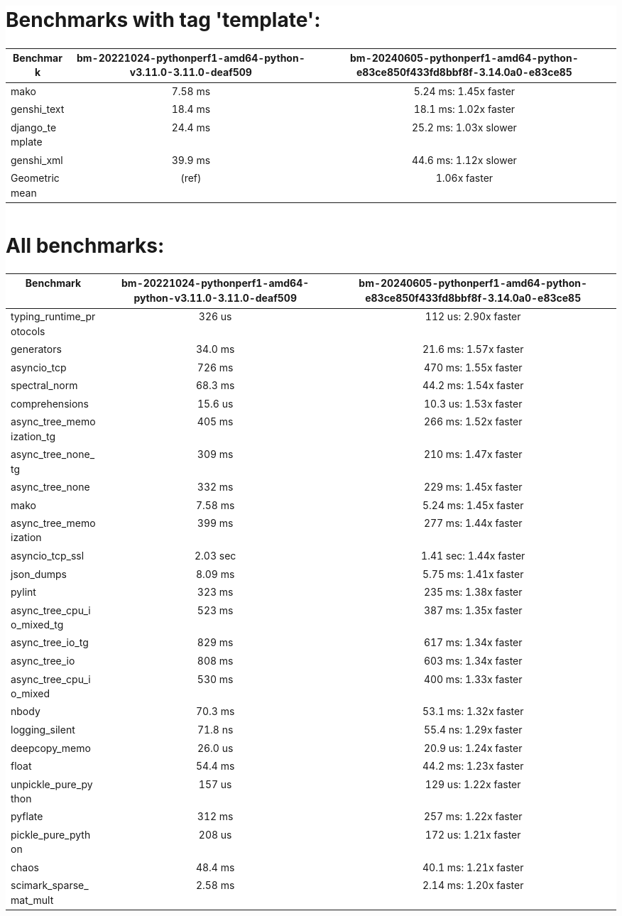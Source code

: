 Benchmarks with tag 'template':
===============================

| Benchmark       | bm-20221024-pythonperf1-amd64-python-v3.11.0-3.11.0-deaf509 | bm-20240605-pythonperf1-amd64-python-e83ce850f433fd8bbf8f-3.14.0a0-e83ce85 |
|-----------------|:-----------------------------------------------------------:|:--------------------------------------------------------------------------:|
| mako            | 7.58 ms                                                     | 5.24 ms: 1.45x faster                                                      |
| genshi_text     | 18.4 ms                                                     | 18.1 ms: 1.02x faster                                                      |
| django_template | 24.4 ms                                                     | 25.2 ms: 1.03x slower                                                      |
| genshi_xml      | 39.9 ms                                                     | 44.6 ms: 1.12x slower                                                      |
| Geometric mean  | (ref)                                                       | 1.06x faster                                                               |

All benchmarks:
===============

| Benchmark                  | bm-20221024-pythonperf1-amd64-python-v3.11.0-3.11.0-deaf509 | bm-20240605-pythonperf1-amd64-python-e83ce850f433fd8bbf8f-3.14.0a0-e83ce85 |
|----------------------------|:-----------------------------------------------------------:|:--------------------------------------------------------------------------:|
| typing_runtime_protocols   | 326 us                                                      | 112 us: 2.90x faster                                                       |
| generators                 | 34.0 ms                                                     | 21.6 ms: 1.57x faster                                                      |
| asyncio_tcp                | 726 ms                                                      | 470 ms: 1.55x faster                                                       |
| spectral_norm              | 68.3 ms                                                     | 44.2 ms: 1.54x faster                                                      |
| comprehensions             | 15.6 us                                                     | 10.3 us: 1.53x faster                                                      |
| async_tree_memoization_tg  | 405 ms                                                      | 266 ms: 1.52x faster                                                       |
| async_tree_none_tg         | 309 ms                                                      | 210 ms: 1.47x faster                                                       |
| async_tree_none            | 332 ms                                                      | 229 ms: 1.45x faster                                                       |
| mako                       | 7.58 ms                                                     | 5.24 ms: 1.45x faster                                                      |
| async_tree_memoization     | 399 ms                                                      | 277 ms: 1.44x faster                                                       |
| asyncio_tcp_ssl            | 2.03 sec                                                    | 1.41 sec: 1.44x faster                                                     |
| json_dumps                 | 8.09 ms                                                     | 5.75 ms: 1.41x faster                                                      |
| pylint                     | 323 ms                                                      | 235 ms: 1.38x faster                                                       |
| async_tree_cpu_io_mixed_tg | 523 ms                                                      | 387 ms: 1.35x faster                                                       |
| async_tree_io_tg           | 829 ms                                                      | 617 ms: 1.34x faster                                                       |
| async_tree_io              | 808 ms                                                      | 603 ms: 1.34x faster                                                       |
| async_tree_cpu_io_mixed    | 530 ms                                                      | 400 ms: 1.33x faster                                                       |
| nbody                      | 70.3 ms                                                     | 53.1 ms: 1.32x faster                                                      |
| logging_silent             | 71.8 ns                                                     | 55.4 ns: 1.29x faster                                                      |
| deepcopy_memo              | 26.0 us                                                     | 20.9 us: 1.24x faster                                                      |
| float                      | 54.4 ms                                                     | 44.2 ms: 1.23x faster                                                      |
| unpickle_pure_python       | 157 us                                                      | 129 us: 1.22x faster                                                       |
| pyflate                    | 312 ms                                                      | 257 ms: 1.22x faster                                                       |
| pickle_pure_python         | 208 us                                                      | 172 us: 1.21x faster                                                       |
| chaos                      | 48.4 ms                                                     | 40.1 ms: 1.21x faster                                                      |
| scimark_sparse_mat_mult    | 2.58 ms                                                     | 2.14 ms: 1.20x faster                                                      |